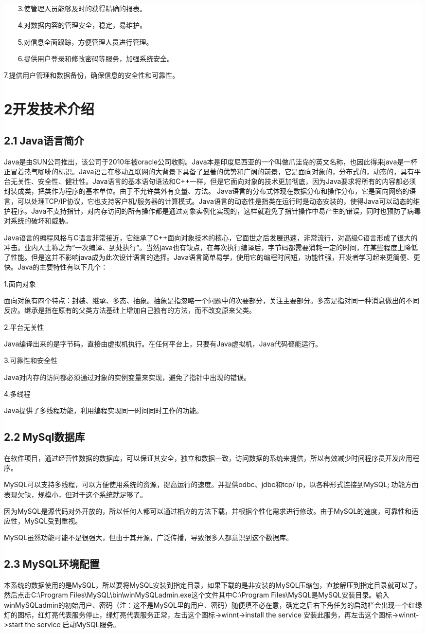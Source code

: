 `    `3.使管理人员能够及时的获得精确的报表。

`    `4.对数据内容的管理安全，稳定，易维护。

`    `5.对信息全面跟踪，方便管理人员进行管理。

`    `6.提供用户登录和修改密码等服务，加强系统安全。

7.提供用户管理和数据备份，确保信息的安全性和可靠性。












# 2开发技术介绍
## 2.1 Java语言简介
Java是由SUN公司推出，该公司于2010年被oracle公司收购。Java本是印度尼西亚的一个叫做爪洼岛的英文名称，也因此得来java是一杯正冒着热气咖啡的标识。Java语言在移动互联网的大背景下具备了显著的优势和广阔的前景，它是面向对象的，分布式的，动态的，具有平台无关性、安全性、健壮性。Java语言的基本语句语法和C++一样，但是它面向对象的技术更加彻底，因为Java要求将所有的内容都必须封装成类，把类作为程序的基本单位。由于不允许类外有变量、方法。 Java语言的分布式体现在数据分布和操作分布，它是面向网络的语言，可以处理TCP/IP协议，它也支持客户机/服务器的计算模式。Java语言的动态性是指类在运行时是动态安装的，使得Java可以动态的维护程序。Java不支持指针，对内存访问的所有操作都是通过对象实例化实现的，这样就避免了指针操作中易产生的错误，同时也预防了病毒对系统的破坏和威胁。

Java语言的编程风格与C语言非常接近，它继承了C++面向对象技术的核心，它面世之后发展迅速，非常流行，对高级C语言形成了很大的冲击。业内人士称之为“一次编译、到处执行”。当然java也有缺点，在每次执行编译后，字节码都需要消耗一定的时间，在某些程度上降低了性能。但是这并不影响java成为此次设计语言的选择。Java语言简单易学，使用它的编程时间短，功能性强，开发者学习起来更简便、更快。Java的主要特性有以下几个：

1.面向对象

面向对象有四个特点：封装、继承、多态、抽象。抽象是指忽略一个问题中的次要部分，关注主要部分。多态是指对同一种消息做出的不同反应。继承是指在原有的父类方法基础上增加自己独有的方法，而不改变原来父类。

2.平台无关性

Java编译出来的是字节码，直接由虚拟机执行。在任何平台上，只要有Java虚拟机，Java代码都能运行。

3.可靠性和安全性

Java对内存的访问都必须通过对象的实例变量来实现，避免了指针中出现的错误。

4.多线程	

Java提供了多线程功能，利用编程实现同一时间同时工作的功能。
## 2.2 MySql数据库
在软件项目，通过经营性数据的数据库，可以保证其安全，独立和数据一致，访问数据的系统来提供，所以有效减少时间程序员开发应用程序。

MySQL可以支持多线程，可以方便使用系统的资源，提高运行的速度。并提供odbc、jdbc和tcp/ ip，以各种形式连接到MySQL; 功能方面表现欠缺，规模小，但对于这个系统就足够了。

因为MySQL是源代码对外开放的，所以任何人都可以通过相应的方法下载，并根据个性化需求进行修改。由于MySQL的速度，可靠性和适应性，MySQL受到重视。

MySQL虽然功能可能不是很强大，但由于其开源，广泛传播，导致很多人都意识到这个数据库。
## 2.3 MySQL环境配置
本系统的数据使用的是MySQL，所以要将MySQL安装到指定目录，如果下载的是非安装的MySQL压缩包，直接解压到指定目录就可以了。然后点击C:\Program Files\MySQL\bin\winMySQLadmin.exe这个文件其中C:\Program Files\MySQL是MySQL安装目录。输入winMySQLadmin的初始用户、密码（注：这不是MySQL里的用户、密码）随便填不必在意，确定之后右下角任务的启动栏会出现一个红绿灯的图标，红灯亮代表服务停止，绿灯亮代表服务正常，左击这个图标->winnt->install the service 安装此服务，再左击这个图标->winnt->start the service 启动MySQL服务。
